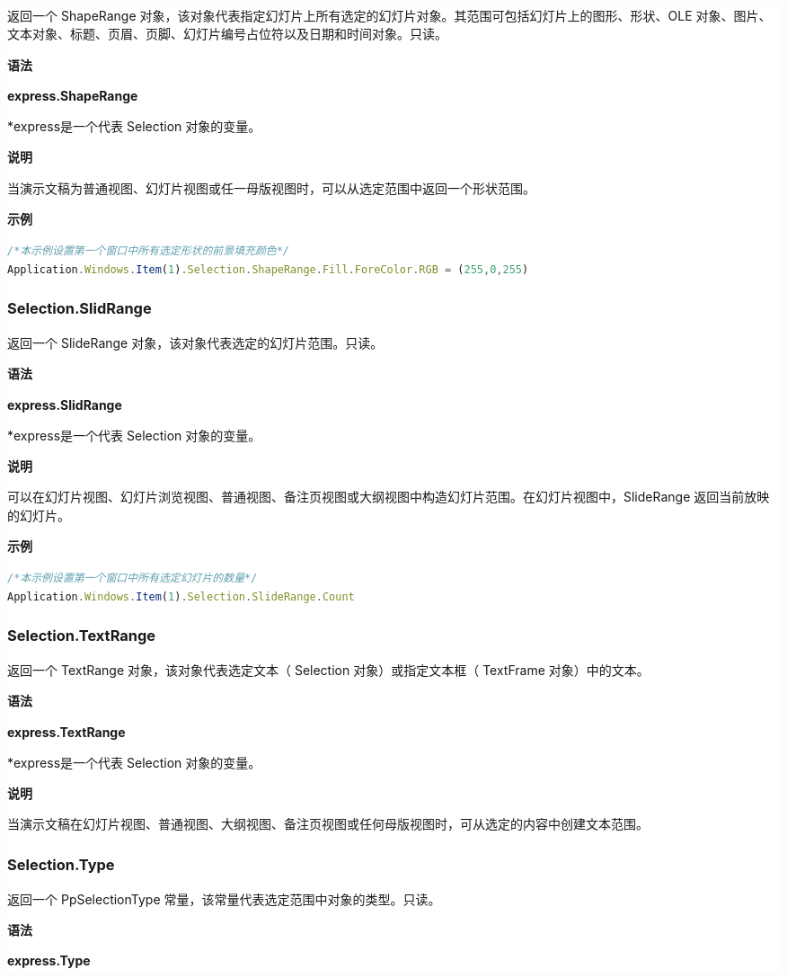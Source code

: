 返回一个 ShapeRange 对象，该对象代表指定幻灯片上所有选定的幻灯片对象。其范围可包括幻灯片上的图形、形状、OLE 对象、图片、文本对象、标题、页眉、页脚、幻灯片编号占位符以及日期和时间对象。只读。

**语法**

**express.ShapeRange**

\*express是一个代表 Selection 对象的变量。

**说明**

当演示文稿为普通视图、幻灯片视图或任一母版视图时，可以从选定范围中返回一个形状范围。

**示例**

``` JavaScript
/*本示例设置第一个窗口中所有选定形状的前景填充颜色*/
Application.Windows.Item(1).Selection.ShapeRange.Fill.ForeColor.RGB = (255,0,255)
```

### Selection.SlidRange

返回一个 SlideRange 对象，该对象代表选定的幻灯片范围。只读。

**语法**

**express.SlidRange**

\*express是一个代表 Selection 对象的变量。

**说明**

可以在幻灯片视图、幻灯片浏览视图、普通视图、备注页视图或大纲视图中构造幻灯片范围。在幻灯片视图中，SlideRange 返回当前放映的幻灯片。

**示例**

``` JavaScript
/*本示例设置第一个窗口中所有选定幻灯片的数量*/
Application.Windows.Item(1).Selection.SlideRange.Count
```

### Selection.TextRange

返回一个 TextRange 对象，该对象代表选定文本（ Selection 对象）或指定文本框（ TextFrame 对象）中的文本。

**语法**

**express.TextRange**

\*express是一个代表 Selection 对象的变量。

**说明**

当演示文稿在幻灯片视图、普通视图、大纲视图、备注页视图或任何母版视图时，可从选定的内容中创建文本范围。

### Selection.Type

返回一个 PpSelectionType 常量，该常量代表选定范围中对象的类型。只读。

**语法**

**express.Type**
